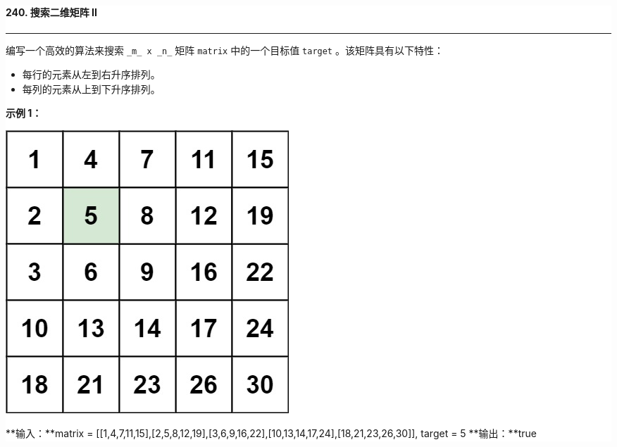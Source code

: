

#### 240\. 搜索二维矩阵 II
---------------

编写一个高效的算法来搜索 `_m_ x _n_` 矩阵 `matrix` 中的一个目标值 `target` 。该矩阵具有以下特性：

*   每行的元素从左到右升序排列。
*   每列的元素从上到下升序排列。

**示例 1：**

![](pictures/数组.assets/searchgrid2.jpg)

**输入：**matrix = \[\[1,4,7,11,15\],\[2,5,8,12,19\],\[3,6,9,16,22\],\[10,13,14,17,24\],\[18,21,23,26,30\]\], target = 5
**输出：**true

